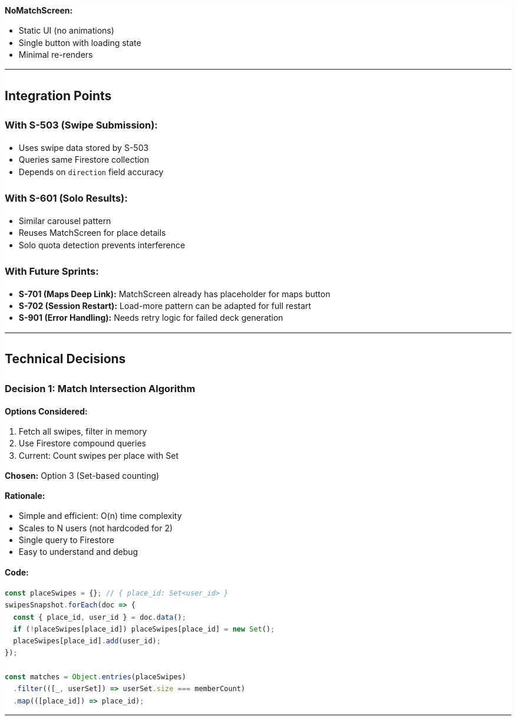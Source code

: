 **NoMatchScreen:**
- Static UI (no animations)
- Single button with loading state
- Minimal re-renders

---

## Integration Points

### With S-503 (Swipe Submission):
- Uses swipe data stored by S-503
- Queries same Firestore collection
- Depends on `direction` field accuracy

### With S-601 (Solo Results):
- Similar carousel pattern
- Reuses MatchScreen for place details
- Solo quota detection prevents interference

### With Future Sprints:
- **S-701 (Maps Deep Link):** MatchScreen already has placeholder for maps button
- **S-702 (Session Restart):** Load-more pattern can be adapted for full restart
- **S-901 (Error Handling):** Needs retry logic for failed deck generation

---

## Technical Decisions

### Decision 1: Match Intersection Algorithm

**Options Considered:**
1. Fetch all swipes, filter in memory
2. Use Firestore compound queries
3. Current: Count swipes per place with Set

**Chosen:** Option 3 (Set-based counting)

**Rationale:**
- Simple and efficient: O(n) time complexity
- Scales to N users (not hardcoded for 2)
- Single query to Firestore
- Easy to understand and debug

**Code:**
```javascript
const placeSwipes = {}; // { place_id: Set<user_id> }
swipesSnapshot.forEach(doc => {
  const { place_id, user_id } = doc.data();
  if (!placeSwipes[place_id]) placeSwipes[place_id] = new Set();
  placeSwipes[place_id].add(user_id);
});

const matches = Object.entries(placeSwipes)
  .filter(([_, userSet]) => userSet.size === memberCount)
  .map(([place_id]) => place_id);
```

---